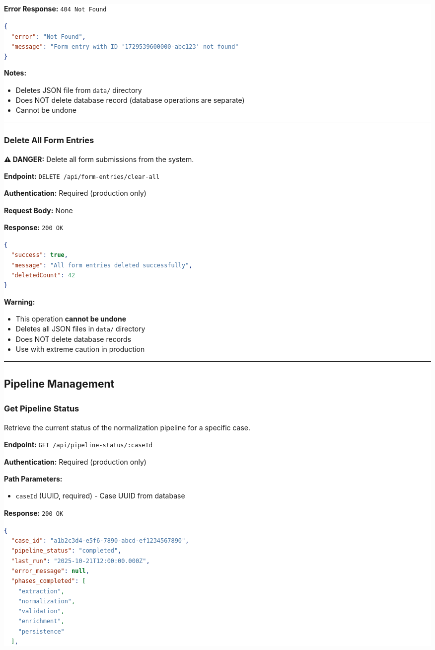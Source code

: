 **Error Response:** `404 Not Found`
```json
{
  "error": "Not Found",
  "message": "Form entry with ID '1729539600000-abc123' not found"
}
```

**Notes:**
- Deletes JSON file from `data/` directory
- Does NOT delete database record (database operations are separate)
- Cannot be undone

---

### Delete All Form Entries

**⚠️ DANGER:** Delete all form submissions from the system.

**Endpoint:** `DELETE /api/form-entries/clear-all`

**Authentication:** Required (production only)

**Request Body:** None

**Response:** `200 OK`
```json
{
  "success": true,
  "message": "All form entries deleted successfully",
  "deletedCount": 42
}
```

**Warning:**
- This operation **cannot be undone**
- Deletes all JSON files in `data/` directory
- Does NOT delete database records
- Use with extreme caution in production

---

## Pipeline Management

### Get Pipeline Status

Retrieve the current status of the normalization pipeline for a specific case.

**Endpoint:** `GET /api/pipeline-status/:caseId`

**Authentication:** Required (production only)

**Path Parameters:**
- `caseId` (UUID, required) - Case UUID from database

**Response:** `200 OK`
```json
{
  "case_id": "a1b2c3d4-e5f6-7890-abcd-ef1234567890",
  "pipeline_status": "completed",
  "last_run": "2025-10-21T12:00:00.000Z",
  "error_message": null,
  "phases_completed": [
    "extraction",
    "normalization",
    "validation",
    "enrichment",
    "persistence"
  ],
```